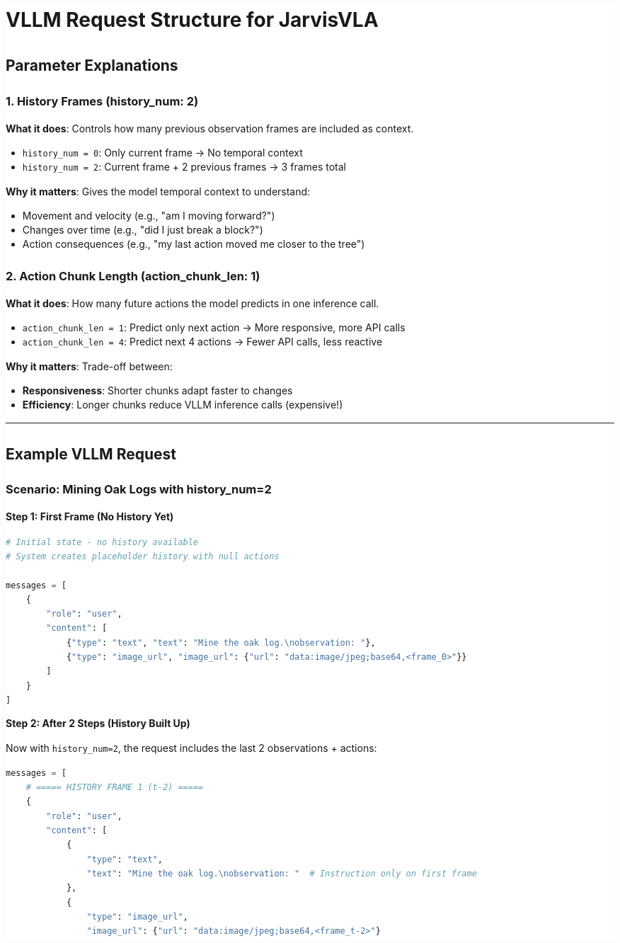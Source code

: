 # VLLM Request Structure for JarvisVLA

## Parameter Explanations

### 1. History Frames (history_num: 2)
**What it does**: Controls how many previous observation frames are included as context.

- `history_num = 0`: Only current frame → No temporal context
- `history_num = 2`: Current frame + 2 previous frames → 3 frames total

**Why it matters**: Gives the model temporal context to understand:
- Movement and velocity (e.g., "am I moving forward?")
- Changes over time (e.g., "did I just break a block?")
- Action consequences (e.g., "my last action moved me closer to the tree")

### 2. Action Chunk Length (action_chunk_len: 1)
**What it does**: How many future actions the model predicts in one inference call.

- `action_chunk_len = 1`: Predict only next action → More responsive, more API calls
- `action_chunk_len = 4`: Predict next 4 actions → Fewer API calls, less reactive

**Why it matters**: Trade-off between:
- **Responsiveness**: Shorter chunks adapt faster to changes
- **Efficiency**: Longer chunks reduce VLLM inference calls (expensive!)

---

## Example VLLM Request

### Scenario: Mining Oak Logs with history_num=2

**Step 1: First Frame (No History Yet)**
```python
# Initial state - no history available
# System creates placeholder history with null actions

messages = [
    {
        "role": "user",
        "content": [
            {"type": "text", "text": "Mine the oak log.\nobservation: "},
            {"type": "image_url", "image_url": {"url": "data:image/jpeg;base64,<frame_0>"}}
        ]
    }
]
```

**Step 2: After 2 Steps (History Built Up)**

Now with `history_num=2`, the request includes the last 2 observations + actions:

```python
messages = [
    # ===== HISTORY FRAME 1 (t-2) =====
    {
        "role": "user",
        "content": [
            {
                "type": "text",
                "text": "Mine the oak log.\nobservation: "  # Instruction only on first frame
            },
            {
                "type": "image_url",
                "image_url": {"url": "data:image/jpeg;base64,<frame_t-2>"}
```